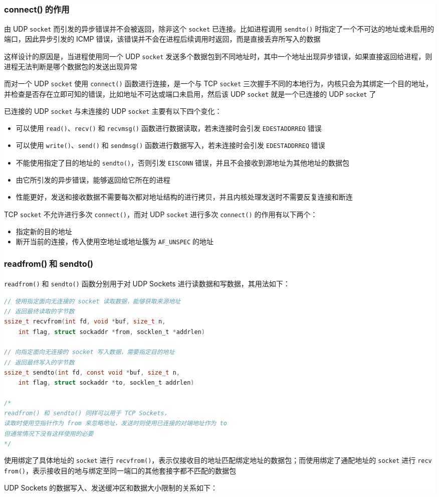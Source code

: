 ### connect() 的作用
由 UDP `socket` 而引发的异步错误并不会被返回，除非这个 `socket` 已连接。比如进程调用 `sendto()` 时指定了一个不可达的地址或未启用的端口，因此异步引发的 ICMP 错误，该错误并不会在进程后续调用时返回，而是直接丢弃所写入的数据

这样设计的原因是，当进程使用同一个 UDP `socket` 发送多个数据包到不同地址时，其中一个地址出现异步错误，如果直接返回给进程，则进程无法判断是哪个数据包的发送出现异常

而对一个 UDP `socket` 使用 `connect()` 函数进行连接，是一个与 TCP `socket` 三次握手不同的本地行为，内核只会为其绑定一个目的地址，并检查是否存在立即可知的错误，比如地址不可达或端口未启用，然后该 UDP `socket` 就是一个已连接的 UDP `socket` 了

已连接的 UDP `socket` 与未连接的 UDP `socket` 主要有以下四个变化：
- 可以使用 `read()`、`recv()` 和 `recvmsg()` 函数进行数据读取，若未连接时会引发 `EDESTADDRREQ` 错误

- 可以使用 `write()`、`send()` 和 `sendmsg()` 函数进行数据写入，若未连接时会引发 `EDESTADDRREQ` 错误

- 不能使用指定了目的地址的 `sendto()`，否则引发 `EISCONN` 错误，并且不会接收到源地址为其他地址的数据包

- 由它所引发的异步错误，能够返回给它所在的进程

- 性能更好，发送和接收数据不需要每次都对地址结构的进行拷贝，并且内核处理发送时不需要反复连接和断连

TCP `socket` 不允许进行多次 `connect()`，而对 UDP `socket` 进行多次 `connect()` 的作用有以下两个：
- 指定新的目的地址
- 断开当前的连接，传入使用空地址或地址簇为 `AF_UNSPEC` 的地址

### readfrom() 和 sendto()
`readfrom()` 和 `sendto()` 函数分别用于对 UDP Sockets 进行读数据和写数据，其用法如下：

``` c
// 使用指定面向无连接的 socket 读取数据，能够获取来源地址
// 返回最终读取的字节数
ssize_t recvfrom(int fd, void *buf, size_t n,
    int flag, struct sockaddr *from, socklen_t *addrlen)
    
// 向指定面向无连接的 socket 写入数据，需要指定目的地址
// 返回最终写入的字节数
ssize_t sendto(int fd, const void *buf, size_t n,
    int flag, struct sockaddr *to, socklen_t addrlen) 
    
/*
readfrom() 和 sendto() 同样可以用于 TCP Sockets，
读取时使用空指针作为 from 来忽略地址，发送时则使用已连接的对端地址作为 to
但通常情况下没有这样使用的必要
*/
```

使用绑定了具体地址的 `socket` 进行 `recvfrom()`，表示仅接收目的地址匹配绑定地址的数据包；而使用绑定了通配地址的 `socket` 进行 `recvfrom()`，表示接收目的地与绑定至同一端口的其他套接字都不匹配的数据包

UDP Sockets 的数据写入、发送缓冲区和数据大小限制的关系如下：
